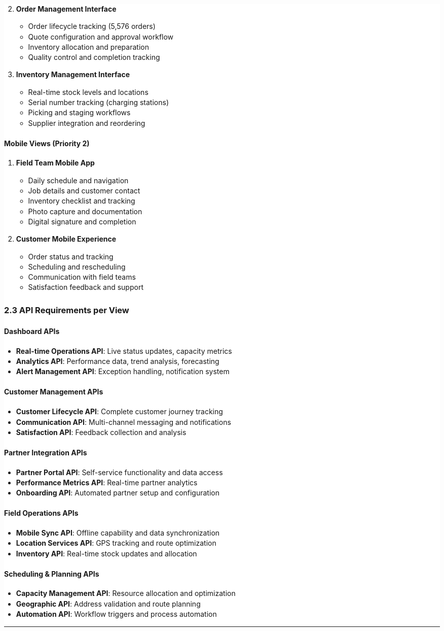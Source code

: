 2. **Order Management Interface**
   - Order lifecycle tracking (5,576 orders)
   - Quote configuration and approval workflow
   - Inventory allocation and preparation
   - Quality control and completion tracking

3. **Inventory Management Interface**
   - Real-time stock levels and locations
   - Serial number tracking (charging stations)
   - Picking and staging workflows
   - Supplier integration and reordering

#### **Mobile Views (Priority 2)**
1. **Field Team Mobile App**
   - Daily schedule and navigation
   - Job details and customer contact
   - Inventory checklist and tracking
   - Photo capture and documentation
   - Digital signature and completion

2. **Customer Mobile Experience**
   - Order status and tracking
   - Scheduling and rescheduling
   - Communication with field teams
   - Satisfaction feedback and support

### 2.3 API Requirements per View

#### **Dashboard APIs**
- **Real-time Operations API**: Live status updates, capacity metrics
- **Analytics API**: Performance data, trend analysis, forecasting
- **Alert Management API**: Exception handling, notification system

#### **Customer Management APIs**
- **Customer Lifecycle API**: Complete customer journey tracking
- **Communication API**: Multi-channel messaging and notifications
- **Satisfaction API**: Feedback collection and analysis

#### **Partner Integration APIs**
- **Partner Portal API**: Self-service functionality and data access
- **Performance Metrics API**: Real-time partner analytics
- **Onboarding API**: Automated partner setup and configuration

#### **Field Operations APIs**
- **Mobile Sync API**: Offline capability and data synchronization
- **Location Services API**: GPS tracking and route optimization
- **Inventory API**: Real-time stock updates and allocation

#### **Scheduling & Planning APIs**
- **Capacity Management API**: Resource allocation and optimization
- **Geographic API**: Address validation and route planning
- **Automation API**: Workflow triggers and process automation

---